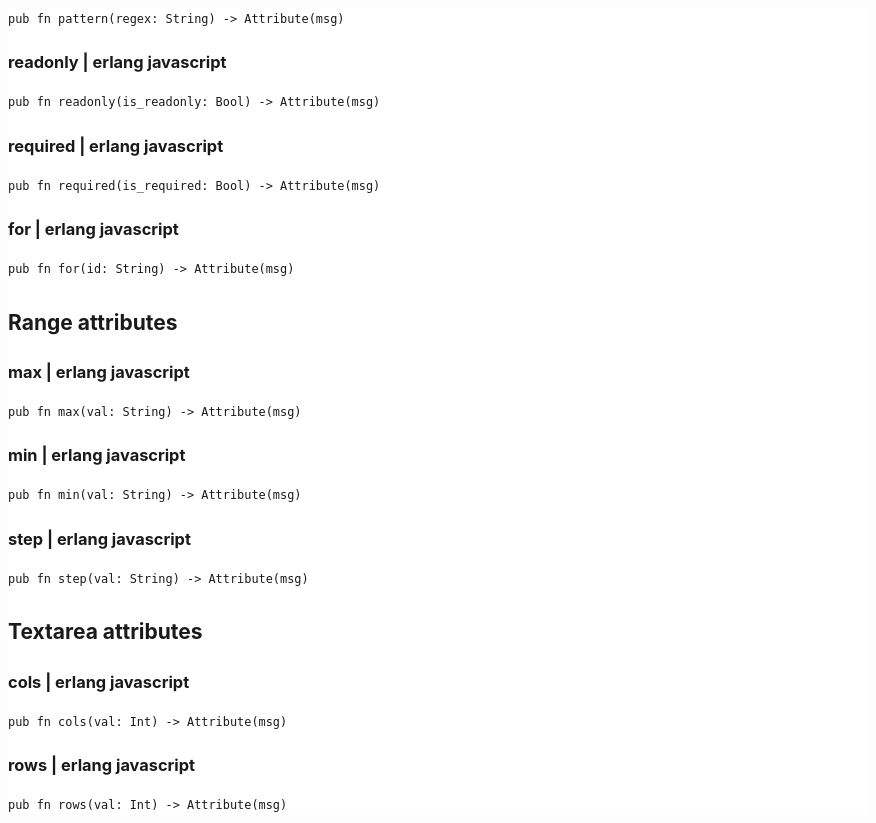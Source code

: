 ```gleam
pub fn pattern(regex: String) -> Attribute(msg)
```

### readonly | erlang javascript

```gleam
pub fn readonly(is_readonly: Bool) -> Attribute(msg)
```

### required | erlang javascript

```gleam
pub fn required(is_required: Bool) -> Attribute(msg)
```

### for | erlang javascript

```gleam
pub fn for(id: String) -> Attribute(msg)
```

## Range attributes

### max | erlang javascript

```gleam
pub fn max(val: String) -> Attribute(msg)
```

### min | erlang javascript

```gleam
pub fn min(val: String) -> Attribute(msg)
```

### step | erlang javascript

```gleam
pub fn step(val: String) -> Attribute(msg)
```

## Textarea attributes

### cols | erlang javascript

```gleam
pub fn cols(val: Int) -> Attribute(msg)
```

### rows | erlang javascript

```gleam
pub fn rows(val: Int) -> Attribute(msg)
```
